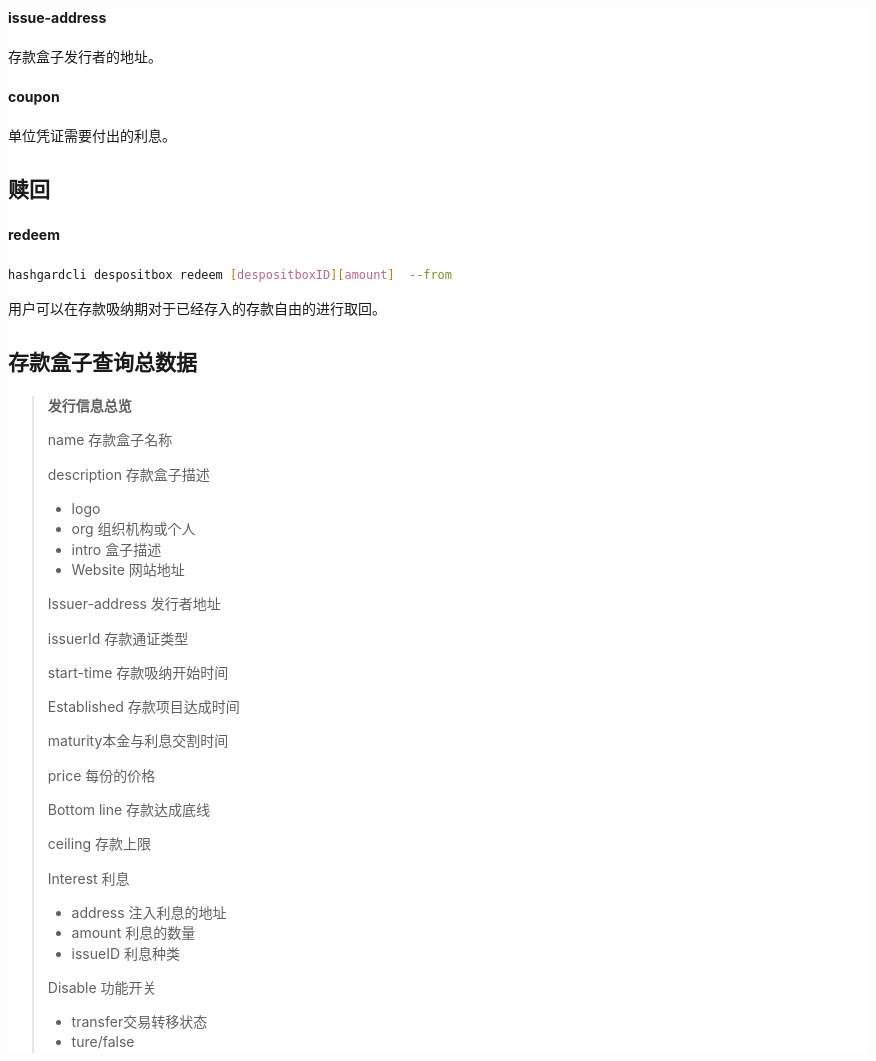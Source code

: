

#### issue-address

存款盒子发行者的地址。



#### coupon

单位凭证需要付出的利息。



## 赎回

#### redeem

```bash
hashgardcli despositbox redeem [despositboxID][amount]  --from 
```

用户可以在存款吸纳期对于已经存入的存款自由的进行取回。



## 存款盒子查询总数据



>**发行信息总览**
>
>name 存款盒子名称
>
>description 存款盒子描述
>
>- logo
>- org 组织机构或个人
>- intro   盒子描述
>- Website 网站地址
>
>Issuer-address 发行者地址
>
>issuerId 存款通证类型
>
>start-time 存款吸纳开始时间
>
>Established 存款项目达成时间
>
>maturity本金与利息交割时间
>
>price 每份的价格
>
>Bottom line 存款达成底线
>
>ceiling 存款上限
>
>Interest 利息
>
>- address  注入利息的地址
> - amount 利息的数量
> - issueID 利息种类
>
>Disable 功能开关
>
>- transfer交易转移状态
>  - ture/false
